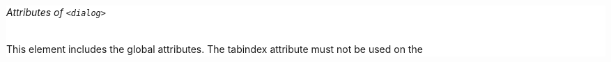 ###### Attributes of `<dialog>`
This element includes the global attributes. The tabindex attribute must not be used on the <dialog> element.

** open: **

Indicates that the dialog is active and available for interaction. When the open attribute is not set, it shouldn't be shown to the user.

###### Usage
 `<form>` elements can be integrated within a dialog by specifying them with the attribute method="dialog". When such a form is submitted, the dialog is closed with a returnValue attribute set to the value of the submit button used.

###### Example
```
// HTML
 <dialog id="favDialog">
  <form method="dialog">
    <section>
      <p><label for="favAnimal">Favorite animal:</label>
      <select id="favAnimal">
        <option></option>
        <option>Brine shrimp</option>
        <option>Red panda</option>
        <option>Spider monkey</option>
      </select></p>
    </section>
    <menu>
      <button id="cancel" type="reset">Cancel</button>
      <button type="submit">Confirm</button>
    </menu>
  </form>
</dialog>

<menu>
  <button id="updateDetails">Update details</button>
</menu>
```

```
// Javascript
(function() {
  var updateButton = document.getElementById('updateDetails');
  var cancelButton = document.getElementById('cancel');
  var favDialog = document.getElementById('favDialog');

  // Update button opens a modal dialog
  updateButton.addEventListener('click', function() {
    favDialog.showModal();
  });

  // Form cancel button closes the dialog box
  cancelButton.addEventListener('click', function() {
    favDialog.close();
  });
})();
```
